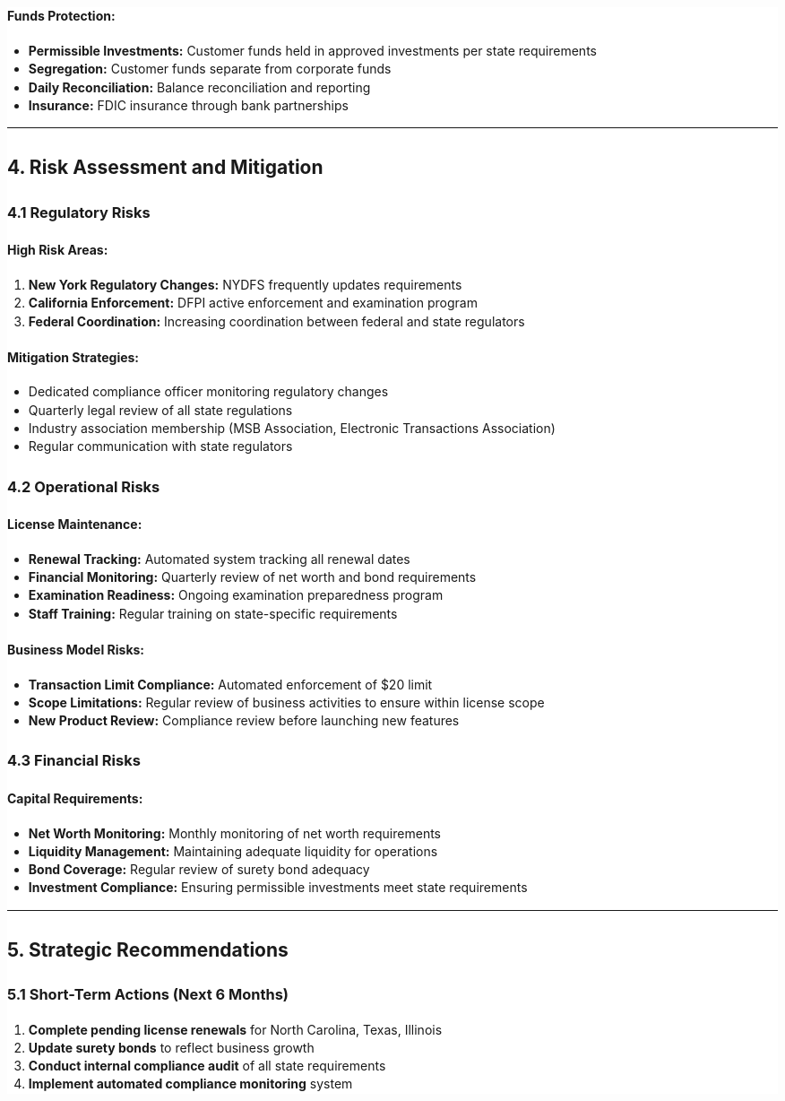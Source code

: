 #### Funds Protection:
- **Permissible Investments:** Customer funds held in approved investments per state requirements
- **Segregation:** Customer funds separate from corporate funds
- **Daily Reconciliation:** Balance reconciliation and reporting
- **Insurance:** FDIC insurance through bank partnerships

---

## 4. Risk Assessment and Mitigation

### 4.1 Regulatory Risks

#### High Risk Areas:
1. **New York Regulatory Changes:** NYDFS frequently updates requirements
2. **California Enforcement:** DFPI active enforcement and examination program
3. **Federal Coordination:** Increasing coordination between federal and state regulators

#### Mitigation Strategies:
- Dedicated compliance officer monitoring regulatory changes
- Quarterly legal review of all state regulations
- Industry association membership (MSB Association, Electronic Transactions Association)
- Regular communication with state regulators

### 4.2 Operational Risks

#### License Maintenance:
- **Renewal Tracking:** Automated system tracking all renewal dates
- **Financial Monitoring:** Quarterly review of net worth and bond requirements
- **Examination Readiness:** Ongoing examination preparedness program
- **Staff Training:** Regular training on state-specific requirements

#### Business Model Risks:
- **Transaction Limit Compliance:** Automated enforcement of $20 limit
- **Scope Limitations:** Regular review of business activities to ensure within license scope
- **New Product Review:** Compliance review before launching new features

### 4.3 Financial Risks

#### Capital Requirements:
- **Net Worth Monitoring:** Monthly monitoring of net worth requirements
- **Liquidity Management:** Maintaining adequate liquidity for operations
- **Bond Coverage:** Regular review of surety bond adequacy
- **Investment Compliance:** Ensuring permissible investments meet state requirements

---

## 5. Strategic Recommendations

### 5.1 Short-Term Actions (Next 6 Months)
1. **Complete pending license renewals** for North Carolina, Texas, Illinois
2. **Update surety bonds** to reflect business growth
3. **Conduct internal compliance audit** of all state requirements
4. **Implement automated compliance monitoring** system
